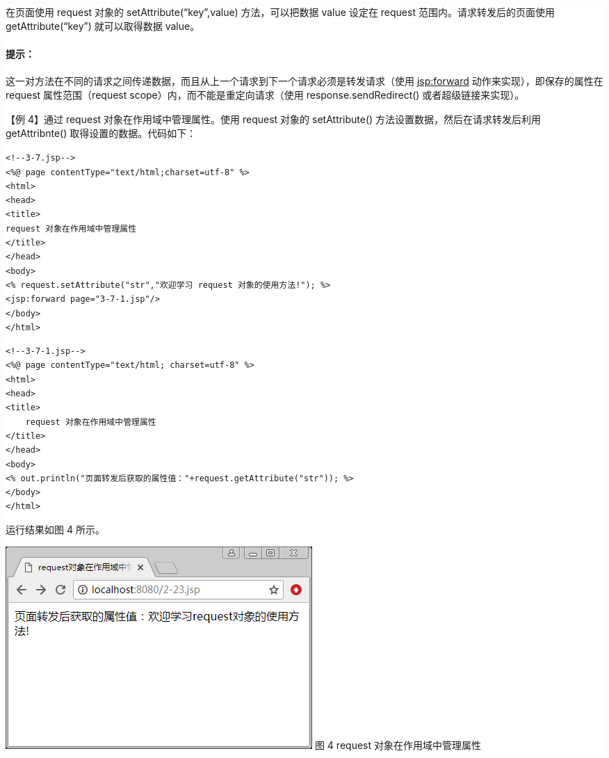 在页面使用 request 对象的 setAttribute(“key”,value) 方法，可以把数据 value 设定在 request 范围内。请求转发后的页面使用 getAttribute(“key”) 就可以取得数据 value。

#### 提示：

这一对方法在不同的请求之间传递数据，而且从上一个请求到下一个请求必须是转发请求（使用 <jsp:forward> 动作来实现），即保存的属性在 request 属性范围（request scope）内，而不能是重定向请求（使用 response.sendRedirect() 或者超级链接来实现）。

【例 4】通过 request 对象在作用域中管理属性。使用 request 对象的 setAttribute() 方法设置数据，然后在请求转发后利用 getAttribnte() 取得设置的数据。代码如下：

```
<!--3-7.jsp-->
<%@ page contentType="text/html;charset=utf-8" %>
<html>
<head>
<title>
request 对象在作用域中管理属性
</title>
</head>
<body>
<% request.setAttribute("str","欢迎学习 request 对象的使用方法!"); %>
<jsp:forward page="3-7-1.jsp"/>
</body>
</html>
```

```
<!--3-7-1.jsp-->
<%@ page contentType="text/html; charset=utf-8" %>
<html>
<head>
<title>
    request 对象在作用域中管理属性
</title>
</head>
<body>
<% out.println("页面转发后获取的属性值："+request.getAttribute("str")); %>
</body>
</html>
```

运行结果如图 4 所示。

![request 对象在作用域中管理属性](img/cc59d1fe37396e0e11a7fe8a0691ad0a.jpg)
图 4 request 对象在作用域中管理属性
